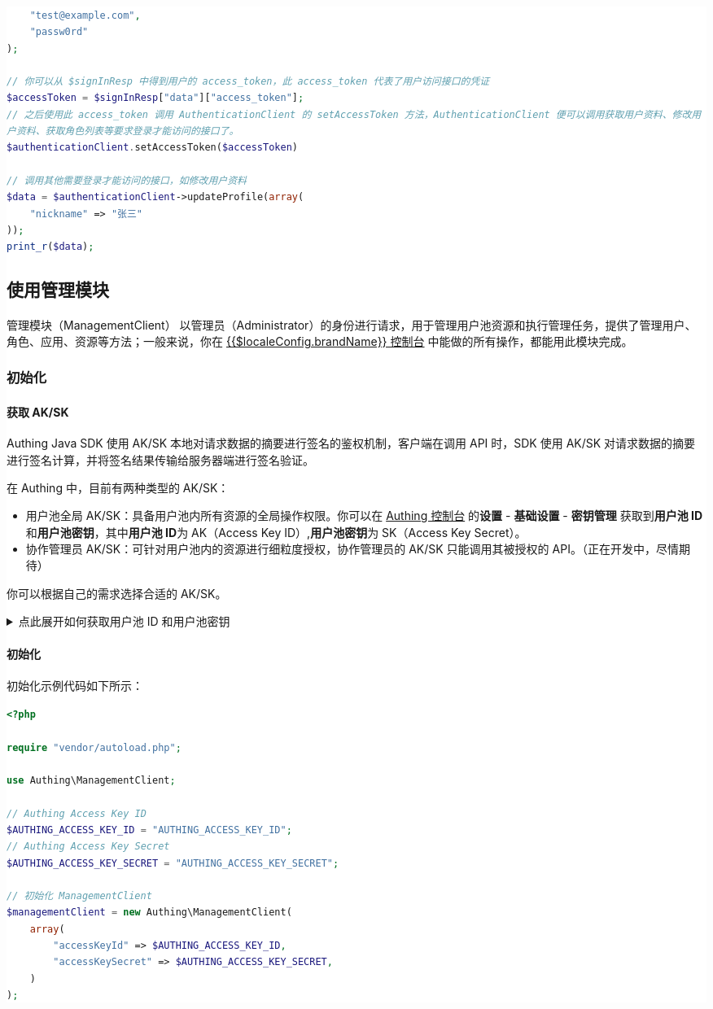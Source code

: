 ```php
    "test@example.com",
    "passw0rd"
);

// 你可以从 $signInResp 中得到用户的 access_token，此 access_token 代表了用户访问接口的凭证
$accessToken = $signInResp["data"]["access_token"];
// 之后使用此 access_token 调用 AuthenticationClient 的 setAccessToken 方法，AuthenticationClient 便可以调用获取用户资料、修改用户资料、获取角色列表等要求登录才能访问的接口了。
$authenticationClient.setAccessToken($accessToken)

// 调用其他需要登录才能访问的接口，如修改用户资料
$data = $authenticationClient->updateProfile(array(
    "nickname" => "张三"
));
print_r($data);
```

## 使用管理模块

管理模块（ManagementClient） 以管理员（Administrator）的身份进行请求，用于管理用户池资源和执行管理任务，提供了管理用户、角色、应用、资源等方法；一般来说，你在 [{{$localeConfig.brandName}} 控制台](https://console.authing.cn/console/userpool) 中能做的所有操作，都能用此模块完成。

### 初始化

#### 获取 AK/SK

Authing Java SDK 使用 AK/SK 本地对请求数据的摘要进行签名的鉴权机制，客户端在调用 API 时，SDK 使用 AK/SK 对请求数据的摘要进行签名计算，并将签名结果传输给服务器端进行签名验证。

在 Authing 中，目前有两种类型的 AK/SK：

- 用户池全局 AK/SK：具备用户池内所有资源的全局操作权限。你可以在 [Authing 控制台](https://console.authing.cn) 的**设置** - **基础设置** - **密钥管理** 获取到**用户池 ID** 和**用户池密钥**，其中**用户池 ID**为 AK（Access Key ID）,**用户池密钥**为 SK（Access Key Secret）。
- 协作管理员 AK/SK：可针对用户池内的资源进行细粒度授权，协作管理员的 AK/SK 只能调用其被授权的 API。（正在开发中，尽情期待）

你可以根据自己的需求选择合适的 AK/SK。

<details><summary>点此展开如何获取用户池 ID 和用户池密钥</summary></details>

#### 初始化

初始化示例代码如下所示：

```php
<?php

require "vendor/autoload.php";

use Authing\ManagementClient;

// Authing Access Key ID
$AUTHING_ACCESS_KEY_ID = "AUTHING_ACCESS_KEY_ID";
// Authing Access Key Secret
$AUTHING_ACCESS_KEY_SECRET = "AUTHING_ACCESS_KEY_SECRET";

// 初始化 ManagementClient
$managementClient = new Authing\ManagementClient(
    array(
        "accessKeyId" => $AUTHING_ACCESS_KEY_ID,
        "accessKeySecret" => $AUTHING_ACCESS_KEY_SECRET,
    )
);
```
